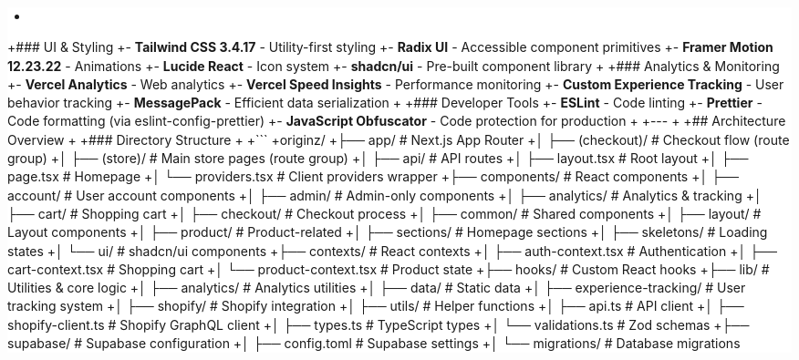 +
+### UI & Styling
+- **Tailwind CSS 3.4.17** - Utility-first styling
+- **Radix UI** - Accessible component primitives
+- **Framer Motion 12.23.22** - Animations
+- **Lucide React** - Icon system
+- **shadcn/ui** - Pre-built component library
+
+### Analytics & Monitoring
+- **Vercel Analytics** - Web analytics
+- **Vercel Speed Insights** - Performance monitoring
+- **Custom Experience Tracking** - User behavior tracking
+- **MessagePack** - Efficient data serialization
+
+### Developer Tools
+- **ESLint** - Code linting
+- **Prettier** - Code formatting (via eslint-config-prettier)
+- **JavaScript Obfuscator** - Code protection for production
+
+---
+
+## Architecture Overview
+
+### Directory Structure
+
+```
+originz/
+├── app/                          # Next.js App Router
+│   ├── (checkout)/              # Checkout flow (route group)
+│   ├── (store)/                 # Main store pages (route group)
+│   ├── api/                     # API routes
+│   ├── layout.tsx               # Root layout
+│   ├── page.tsx                 # Homepage
+│   └── providers.tsx            # Client providers wrapper
+├── components/                  # React components
+│   ├── account/                 # User account components
+│   ├── admin/                   # Admin-only components
+│   ├── analytics/               # Analytics & tracking
+│   ├── cart/                    # Shopping cart
+│   ├── checkout/                # Checkout process
+│   ├── common/                  # Shared components
+│   ├── layout/                  # Layout components
+│   ├── product/                 # Product-related
+│   ├── sections/                # Homepage sections
+│   ├── skeletons/               # Loading states
+│   └── ui/                      # shadcn/ui components
+├── contexts/                    # React contexts
+│   ├── auth-context.tsx         # Authentication
+│   ├── cart-context.tsx         # Shopping cart
+│   └── product-context.tsx      # Product state
+├── hooks/                       # Custom React hooks
+├── lib/                         # Utilities & core logic
+│   ├── analytics/               # Analytics utilities
+│   ├── data/                    # Static data
+│   ├── experience-tracking/     # User tracking system
+│   ├── shopify/                 # Shopify integration
+│   ├── utils/                   # Helper functions
+│   ├── api.ts                   # API client
+│   ├── shopify-client.ts        # Shopify GraphQL client
+│   ├── types.ts                 # TypeScript types
+│   └── validations.ts           # Zod schemas
+├── supabase/                    # Supabase configuration
+│   ├── config.toml              # Supabase settings
+│   └── migrations/              # Database migrations